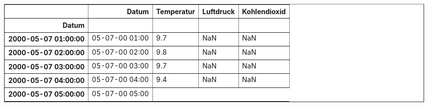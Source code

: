 


<div>
<style scoped>
    .dataframe tbody tr th:only-of-type {
        vertical-align: middle;
    }

    .dataframe tbody tr th {
        vertical-align: top;
    }
    
    .dataframe thead th {
        text-align: right;
    }
</style>
<table border="1" class="dataframe">
  <thead>
    <tr style="text-align: right;">
      <th></th>
      <th>Datum</th>
      <th>Temperatur</th>
      <th>Luftdruck</th>
      <th>Kohlendioxid</th>
    </tr>
    <tr>
      <th>Datum</th>
      <th></th>
      <th></th>
      <th></th>
      <th></th>
    </tr>
  </thead>
  <tbody>
    <tr>
      <th>2000-05-07 01:00:00</th>
      <td>05-07-00 01:00</td>
      <td>9.7</td>
      <td>NaN</td>
      <td>NaN</td>
    </tr>
    <tr>
      <th>2000-05-07 02:00:00</th>
      <td>05-07-00 02:00</td>
      <td>9.8</td>
      <td>NaN</td>
      <td>NaN</td>
    </tr>
    <tr>
      <th>2000-05-07 03:00:00</th>
      <td>05-07-00 03:00</td>
      <td>9.7</td>
      <td>NaN</td>
      <td>NaN</td>
    </tr>
    <tr>
      <th>2000-05-07 04:00:00</th>
      <td>05-07-00 04:00</td>
      <td>9.4</td>
      <td>NaN</td>
      <td>NaN</td>
    </tr>
    <tr>
      <th>2000-05-07 05:00:00</th>
      <td>05-07-00 05:00</td>